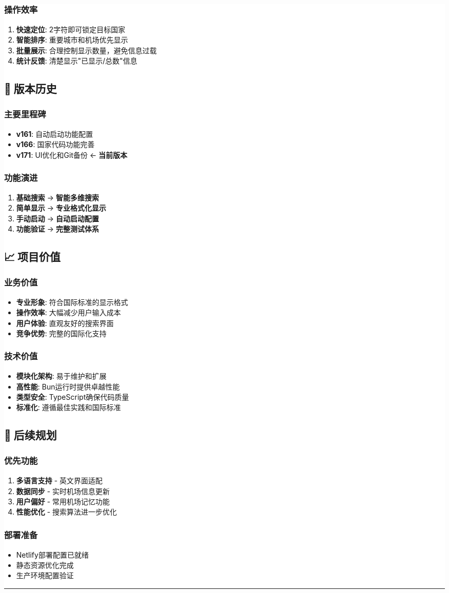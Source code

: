 ### 操作效率
1. **快速定位**: 2字符即可锁定目标国家
2. **智能排序**: 重要城市和机场优先显示
3. **批量展示**: 合理控制显示数量，避免信息过载
4. **统计反馈**: 清楚显示"已显示/总数"信息

## 🔄 版本历史

### 主要里程碑
- **v161**: 自动启动功能配置
- **v166**: 国家代码功能完善
- **v171**: UI优化和Git备份 ← **当前版本**

### 功能演进
1. **基础搜索** → **智能多维搜索**
2. **简单显示** → **专业格式化显示**
3. **手动启动** → **自动启动配置**
4. **功能验证** → **完整测试体系**

## 📈 项目价值

### 业务价值
- **专业形象**: 符合国际标准的显示格式
- **操作效率**: 大幅减少用户输入成本
- **用户体验**: 直观友好的搜索界面
- **竞争优势**: 完整的国际化支持

### 技术价值
- **模块化架构**: 易于维护和扩展
- **高性能**: Bun运行时提供卓越性能
- **类型安全**: TypeScript确保代码质量
- **标准化**: 遵循最佳实践和国际标准

## 🔮 后续规划

### 优先功能
1. **多语言支持** - 英文界面适配
2. **数据同步** - 实时机场信息更新
3. **用户偏好** - 常用机场记忆功能
4. **性能优化** - 搜索算法进一步优化

### 部署准备
- Netlify部署配置已就绪
- 静态资源优化完成
- 生产环境配置验证

---

